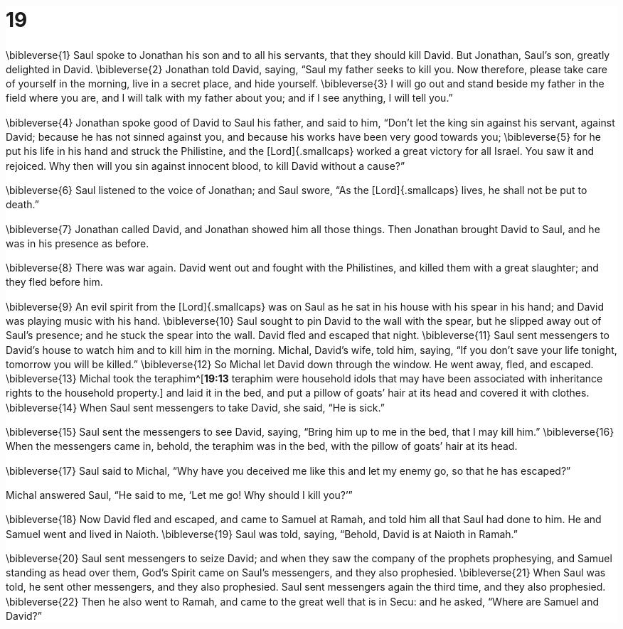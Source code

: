 # 19 
\bibleverse{1} Saul spoke to Jonathan his son and to all his servants, that they should kill David. But Jonathan, Saul’s son, greatly delighted in David. \bibleverse{2} Jonathan told David, saying, “Saul my father seeks to kill you. Now therefore, please take care of yourself in the morning, live in a secret place, and hide yourself. \bibleverse{3} I will go out and stand beside my father in the field where you are, and I will talk with my father about you; and if I see anything, I will tell you.” 

\bibleverse{4} Jonathan spoke good of David to Saul his father, and said to him, “Don’t let the king sin against his servant, against David; because he has not sinned against you, and because his works have been very good towards you; \bibleverse{5} for he put his life in his hand and struck the Philistine, and the [Lord]{.smallcaps} worked a great victory for all Israel. You saw it and rejoiced. Why then will you sin against innocent blood, to kill David without a cause?” 

\bibleverse{6} Saul listened to the voice of Jonathan; and Saul swore, “As the [Lord]{.smallcaps} lives, he shall not be put to death.” 

\bibleverse{7} Jonathan called David, and Jonathan showed him all those things. Then Jonathan brought David to Saul, and he was in his presence as before. 

\bibleverse{8} There was war again. David went out and fought with the Philistines, and killed them with a great slaughter; and they fled before him. 

\bibleverse{9} An evil spirit from the [Lord]{.smallcaps} was on Saul as he sat in his house with his spear in his hand; and David was playing music with his hand. \bibleverse{10} Saul sought to pin David to the wall with the spear, but he slipped away out of Saul’s presence; and he stuck the spear into the wall. David fled and escaped that night. \bibleverse{11} Saul sent messengers to David’s house to watch him and to kill him in the morning. Michal, David’s wife, told him, saying, “If you don’t save your life tonight, tomorrow you will be killed.” \bibleverse{12} So Michal let David down through the window. He went away, fled, and escaped. \bibleverse{13} Michal took the teraphim^[**19:13** teraphim were household idols that may have been associated with inheritance rights to the household property.] and laid it in the bed, and put a pillow of goats’ hair at its head and covered it with clothes. \bibleverse{14} When Saul sent messengers to take David, she said, “He is sick.” 

\bibleverse{15} Saul sent the messengers to see David, saying, “Bring him up to me in the bed, that I may kill him.” \bibleverse{16} When the messengers came in, behold, the teraphim was in the bed, with the pillow of goats’ hair at its head. 

\bibleverse{17} Saul said to Michal, “Why have you deceived me like this and let my enemy go, so that he has escaped?” 

Michal answered Saul, “He said to me, ‘Let me go! Why should I kill you?’” 

\bibleverse{18} Now David fled and escaped, and came to Samuel at Ramah, and told him all that Saul had done to him. He and Samuel went and lived in Naioth. \bibleverse{19} Saul was told, saying, “Behold, David is at Naioth in Ramah.” 

\bibleverse{20} Saul sent messengers to seize David; and when they saw the company of the prophets prophesying, and Samuel standing as head over them, God’s Spirit came on Saul’s messengers, and they also prophesied. \bibleverse{21} When Saul was told, he sent other messengers, and they also prophesied. Saul sent messengers again the third time, and they also prophesied. \bibleverse{22} Then he also went to Ramah, and came to the great well that is in Secu: and he asked, “Where are Samuel and David?” 
